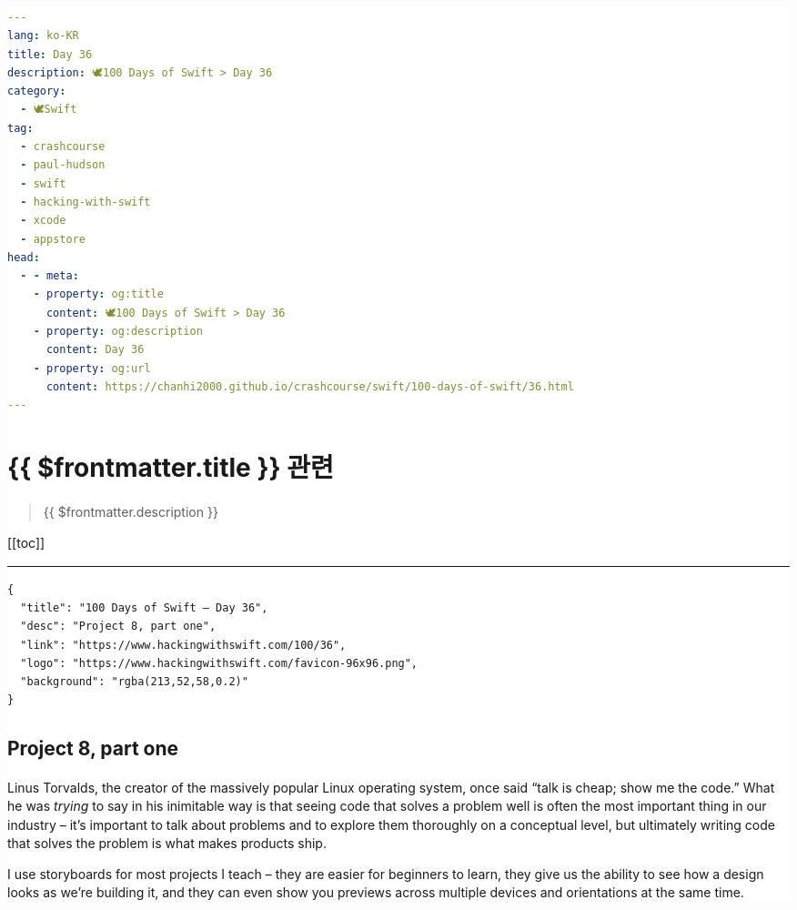```yaml
---
lang: ko-KR
title: Day 36
description: 🕊️100 Days of Swift > Day 36
category:
  - 🕊️Swift
tag: 
  - crashcourse
  - paul-hudson
  - swift
  - hacking-with-swift
  - xcode
  - appstore
head:
  - - meta:
    - property: og:title
      content: 🕊️100 Days of Swift > Day 36
    - property: og:description
      content: Day 36
    - property: og:url
      content: https://chanhi2000.github.io/crashcourse/swift/100-days-of-swift/36.html
---
```


# {{ $frontmatter.title }} 관련

> {{ $frontmatter.description }}

[[toc]]

---

```component VPCard
{
  "title": "100 Days of Swift – Day 36",
  "desc": "Project 8, part one",
  "link": "https://www.hackingwithswift.com/100/36",
  "logo": "https://www.hackingwithswift.com/favicon-96x96.png",
  "background": "rgba(213,52,58,0.2)"
}
```

## Project 8, part one

Linus Torvalds, the creator of the massively popular Linux operating system, once said “talk is cheap; show me the code.” What he was _trying_ to say in his inimitable way is that seeing code that solves a problem well is often the most important thing in our industry – it’s important to talk about problems and to explore them thoroughly on a conceptual level, but ultimately writing code that solves the problem is what makes products ship.

I use storyboards for most projects I teach – they are easier for beginners to learn, they give us the ability to see how a design looks as we’re building it, and they can even show you previews across multiple devices and orientations at the same time.

